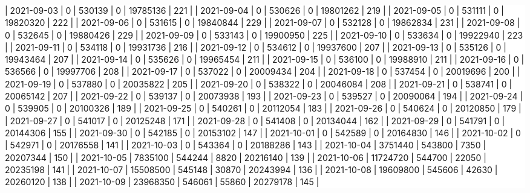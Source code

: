 | 2021-09-03 | 0 | 530139 | 0 | 19785136 | 221 |
| 2021-09-04 | 0 | 530626 | 0 | 19801262 | 219 |
| 2021-09-05 | 0 | 531111 | 0 | 19820320 | 222 |
| 2021-09-06 | 0 | 531615 | 0 | 19840844 | 229 |
| 2021-09-07 | 0 | 532128 | 0 | 19862834 | 231 |
| 2021-09-08 | 0 | 532645 | 0 | 19880426 | 229 |
| 2021-09-09 | 0 | 533143 | 0 | 19900950 | 225 |
| 2021-09-10 | 0 | 533634 | 0 | 19922940 | 223 |
| 2021-09-11 | 0 | 534118 | 0 | 19931736 | 216 |
| 2021-09-12 | 0 | 534612 | 0 | 19937600 | 207 |
| 2021-09-13 | 0 | 535126 | 0 | 19943464 | 207 |
| 2021-09-14 | 0 | 535626 | 0 | 19965454 | 211 |
| 2021-09-15 | 0 | 536100 | 0 | 19988910 | 211 |
| 2021-09-16 | 0 | 536566 | 0 | 19997706 | 208 |
| 2021-09-17 | 0 | 537022 | 0 | 20009434 | 204 |
| 2021-09-18 | 0 | 537454 | 0 | 20019696 | 200 |
| 2021-09-19 | 0 | 537880 | 0 | 20035822 | 205 |
| 2021-09-20 | 0 | 538322 | 0 | 20046084 | 208 |
| 2021-09-21 | 0 | 538741 | 0 | 20065142 | 207 |
| 2021-09-22 | 0 | 539137 | 0 | 20073938 | 193 |
| 2021-09-23 | 0 | 539527 | 0 | 20090064 | 194 |
| 2021-09-24 | 0 | 539905 | 0 | 20100326 | 189 |
| 2021-09-25 | 0 | 540261 | 0 | 20112054 | 183 |
| 2021-09-26 | 0 | 540624 | 0 | 20120850 | 179 |
| 2021-09-27 | 0 | 541017 | 0 | 20125248 | 171 |
| 2021-09-28 | 0 | 541408 | 0 | 20134044 | 162 |
| 2021-09-29 | 0 | 541791 | 0 | 20144306 | 155 |
| 2021-09-30 | 0 | 542185 | 0 | 20153102 | 147 |
| 2021-10-01 | 0 | 542589 | 0 | 20164830 | 146 |
| 2021-10-02 | 0 | 542971 | 0 | 20176558 | 141 |
| 2021-10-03 | 0 | 543364 | 0 | 20188286 | 143 |
| 2021-10-04 | 3751440 | 543800 | 7350 | 20207344 | 150 |
| 2021-10-05 | 7835100 | 544244 | 8820 | 20216140 | 139 |
| 2021-10-06 | 11724720 | 544700 | 22050 | 20235198 | 141 |
| 2021-10-07 | 15508500 | 545148 | 30870 | 20243994 | 136 |
| 2021-10-08 | 19609800 | 545606 | 42630 | 20260120 | 138 |
| 2021-10-09 | 23968350 | 546061 | 55860 | 20279178 | 145 |